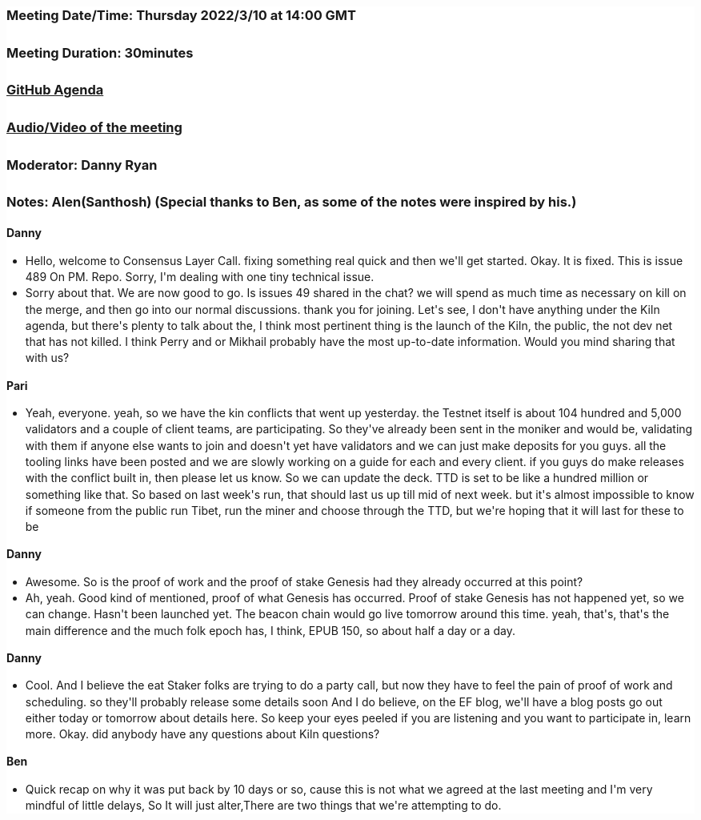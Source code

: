 
### Meeting Date/Time: Thursday 2022/3/10 at 14:00 GMT
### Meeting Duration:  30minutes
### [GitHub Agenda](https://github.com/ethereum/pm/issues/489) 
### [Audio/Video of the meeting](https://youtu.be/SEVY6-Zr2OM)
### Moderator:  Danny Ryan
### Notes: Alen(Santhosh) (Special thanks to Ben, as some of the notes were inspired by his.)


**Danny**
* Hello, welcome to Consensus Layer Call. fixing something real quick and then we'll get started. Okay. It is fixed. This is issue 489 On PM. Repo. Sorry, I'm dealing with one tiny technical issue. 
* Sorry about that. We are now good to go. Is issues 49 shared in the chat? we will spend as much time as necessary on kill on the merge, and then go into our normal discussions. thank you for joining. Let's see, I don't have anything under the Kiln  agenda, but there's plenty to talk about the, I think most pertinent thing is the launch of the Kiln, the public, the not dev net that has not killed. I think Perry and or Mikhail probably have the most up-to-date information. Would you mind sharing that with us? 

**Pari**
* Yeah, everyone. yeah, so we have the kin conflicts that went up yesterday. the Testnet itself is about 104 hundred and 5,000 validators and a couple of client teams, are participating. So they've already been sent in the moniker and would be, validating with them if anyone else wants to join and doesn't yet have validators and we can just make deposits for you guys. all the tooling links have been posted and we are slowly working on a guide for each and every client. if you guys do make releases with the conflict built in, then please let us know. So we can update the deck. TTD is set to be like a hundred million or something like that. So based on last week's run, that should last us up till mid of next week. but it's almost impossible to know if someone from the public run Tibet, run the miner and choose through the TTD, but we're hoping that it will last for these to be 

**Danny**
* Awesome. So is the proof of work and the proof of stake Genesis had they already occurred at this point? 
* Ah, yeah. Good kind of mentioned, proof of what Genesis has occurred. Proof of stake Genesis has not happened yet, so we can change. Hasn't been launched yet. The beacon chain would go live tomorrow around this time. yeah, that's, that's the main difference and the much folk epoch has, I think, EPUB  150, so about half a day or a day. 

**Danny**
* Cool. And I believe the eat Staker folks are trying to do a party call, but now they have to feel the pain of proof of work and scheduling. so they'll probably release some details soon And I do believe, on the EF blog, we'll have a blog posts go out either today or tomorrow about details here. So keep your eyes peeled if you are listening and you want to participate in, learn more. Okay. did anybody have any questions about Kiln questions? 

**Ben**
* Quick recap on why it was put back by 10 days or so, cause this is not what we agreed at the last meeting and I'm very mindful of little delays, So  It will just alter,There are two things that we're attempting to do.
